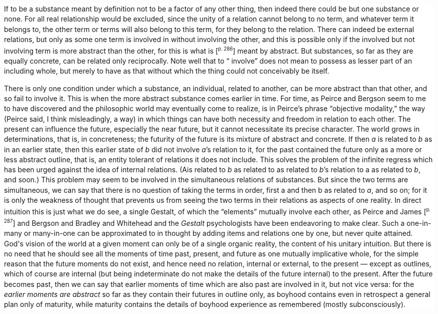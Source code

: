 If to be a substance meant by definition not to be a factor of any other thing, then indeed there could be but one substance or none. For all real relationship would be excluded, since the unity of a relation cannot belong to no term, and whatever term it belongs to, the other term or terms will also belong to this term, for they belong to the relation. There can indeed be external relations, but only as some one term is involved in without involving the other, and this is possible only if the involved but not involving term is more abstract than the other, for this is what is <span id="p286">[<sup><small>p. 286</small></sup>]</span> meant by abstract. But substances, so far as they are equally concrete, can be related only reciprocally. Note well that to “ involve” does not mean to possess as lesser part of an including whole, but merely to have as that without which the thing could not conceivably be itself. 

There is only one condition under which a substance, an individual, related to another, can be more abstract than that other, and so fail to involve it. This is when the more abstract substance comes earlier in time. For time, as Peirce and Bergson seem to me to have discovered and the philosophic world may eventually come to realize, is in Peirce’s phrase “objective modality,” the way (Peirce said, I think misleadingly, a way) in which things can have both necessity and freedom in relation to each other. The present can influence the future, especially the near future, but it cannot necessitate its precise character. The world grows in determinations, that is, in concreteness; the futurity of the future is its mixture of abstract and concrete. If then _a_ is related to _b_ as in an earlier state, then this earlier state of _b_ did not involve _a_’s relation to it, for the past contained the future only as a more or less abstract outline, that is, an entity tolerant of relations it does not include. This solves the problem of the infinite regress which has been urged against the idea of internal relations. (Ais related to _b_ as related to as related to _b_’s relation to a as related to _b_, and soon.) This problem may seem to be involved in the simultaneous relations of substances. But since the two terms are simultaneous, we can say that there is no question of taking the terms in order, first a and then b as related to _a_, and so on; for it is only the weakness of thought that prevents us from seeing the two terms in their relations as aspects of one reality. In direct intuition this is just what we do see, a single Gestalt, of which the “elements” mutually involve each other, as Peirce and James <span id="p287">[<sup><small>p. 287</small></sup>]</span> and Bergson and Bradley and Whitehead and the _Gestalt_ psychologists have been endeavoring to make clear. Such a one-in-many or many-in-one can be approximated to in thought by adding items and relations one by one, but never quite attained. God's vision of the world at a given moment can only be of a single organic reality, the content of his unitary intuition. But there is no need that he should see all the moments of time past, present, and future as one mutually implicative whole, for the simple reason that the future moments do not exist, and hence need no relation, internal or external, to the present — except as outlines, which of course are internal (but being indeterminate do not make the details of the future internal) to the present. After the future becomes past, then we can say that earlier moments of time which are also past are involved in it, but not vice versa: for the _earlier moments are abstract_ so far as they contain their futures in outline only, as boyhood contains even in retrospect a general plan only of maturity, while maturity contains the details of boyhood experience as remembered (mostly subconsciously). 


[^1]: See especially Whitehead, _Modes of Thought_ and _Science and the Modern World_. 
[^2]: See S, Alexander, “The Historicity of Things,” in _Philosophy and History_, edited by R. Klibansky and H. J. Paton (Oxford: Clarendon Press, 1936) 
[^3]: See my _The Philosophy and Psychology of Sensation_ (University of Chicago Press, 1934) , pp. 190-242. 
[^4]: E. D. Kennedy in the _New Republic_, CI, 139. 
[^5]: See C. Spearman, _The Nature of Intelligence_ (London, 192g; end ed., ‘The Macmillan Co., 1927), chap. 14 and pp. 241-50, 354; also Spearman, _Greative Mind_ (London and Cambridge, 1930), chap. 11. On the emotional quality of sensations, see also F. R. Bichowsky, “ The Mechanism of Consciousness: Pre-sensation,” _American Journal of Psychology_, XXXVI, 1586-96. 
[^6]: See Whitehead, _Modes of Thought_, p. 140. 
[^7]: See Ralph Barton Perry, in _The New Realism_, edited by Edwin B. Holt (The Macmillan Co., 1922), pp. 106 ff. For an admirable discussion of internal relations see Dewitt H. Parker, _The Self and Nature_ (Harvard University Press, 1917) , pp. 212-73. 
[^8]: See E. S, Brightman, _Philosophy of Religion_ (Prentice-Hall, Inc. 1940) , pp. 219-20. 